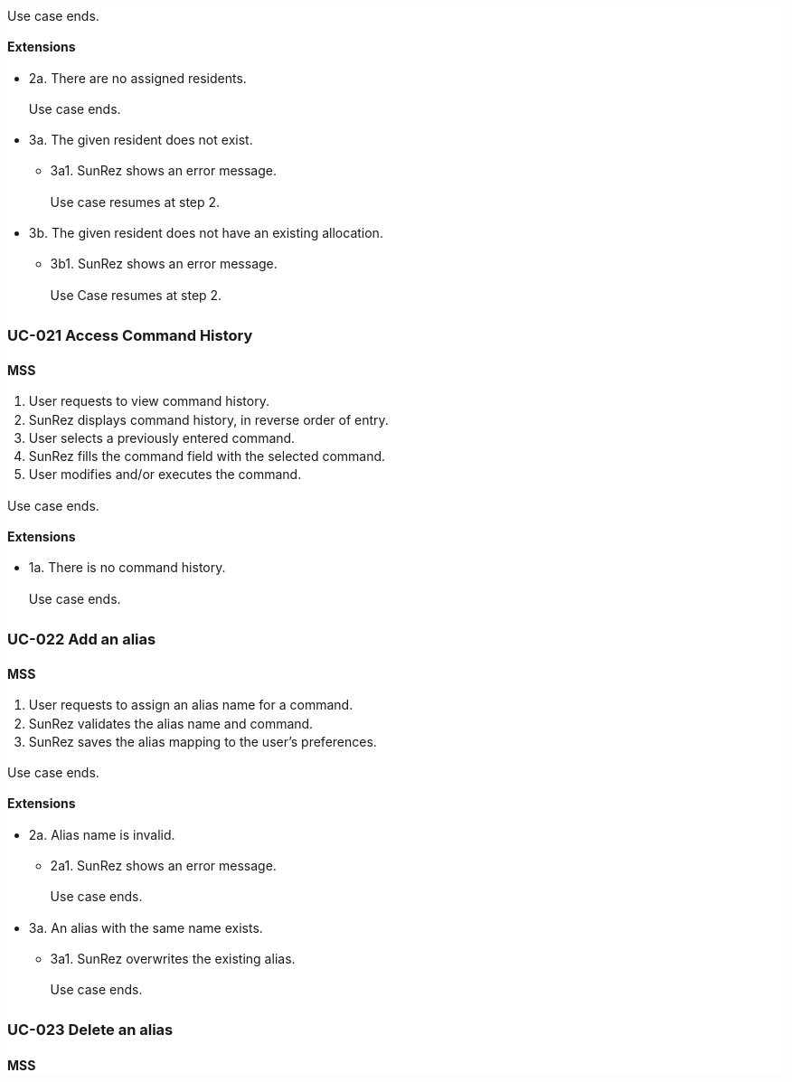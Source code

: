 Use case ends.

**Extensions**

* 2a. There are no assigned residents.

  Use case ends.
* 3a. The given resident does not exist.
    * 3a1. SunRez shows an error message.

      Use case resumes at step 2.

* 3b. The given resident does not have an existing allocation.
    * 3b1. SunRez shows an error message.

        Use Case resumes at step 2.

### UC-021 Access Command History

**MSS**

1. User requests to view command history.
2. SunRez displays command history, in reverse order of entry.
3. User selects a previously entered command.
4. SunRez fills the command field with the selected command.
5. User modifies and/or executes the command.

Use case ends.

**Extensions**

* 1a. There is no command history.

    Use case ends.

### UC-022 Add an alias

**MSS**

1. User requests to assign an alias name for a command.
2. SunRez validates the alias name and command.
3. SunRez saves the alias mapping to the user’s preferences.

Use case ends.

**Extensions**

* 2a. Alias name is invalid.
    * 2a1. SunRez shows an error message.

        Use case ends.

* 3a. An alias with the same name exists.
    * 3a1. SunRez overwrites the existing alias.

        Use case ends.

### UC-023 Delete an alias

**MSS**
